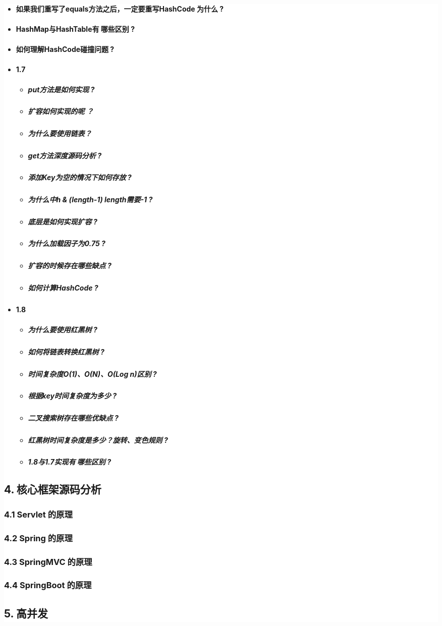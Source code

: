 - #### 如果我们重写了equals方法之后，一定要重写HashCode 为什么 ?

- #### HashMap与HashTable有 哪些区别 ?

- #### 如何理解HashCode碰撞问题 ?

- #### 1.7

  - ##### put方法是如何实现 ?

  - ##### 扩容如何实现的呢 ？

  - ##### 为什么要使用链表？

  - ##### get方法深度源码分析 ?

  - ##### 添加Key为空的情况下如何存放 ?

  - ##### 为什么中h & (length-1) length需要-1 ?

  - ##### 底层是如何实现扩容 ?

  - ##### 为什么加载因子为0.75 ? 

  - ##### 扩容的时候存在哪些缺点 ?

  - ##### 如何计算HashCode ?

- #### 1.8

  - ##### 为什么要使用红黑树 ? 

  - ##### 如何将链表转换红黑树 ?

  - ##### 时间复杂度O(1)、O(N)、O(Log n)区别 ?

  - ##### 根据key时间复杂度为多少 ?

  - ##### 二叉搜索树存在哪些优缺点 ?

  - ##### 红黑树时间复杂度是多少？旋转、变色规则 ?

  - ##### 1.8与1.7实现有 哪些区别 ?

  

## 4. 核心框架源码分析

### 4.1 Servlet 的原理

### 4.2 Spring 的原理

### 4.3 SpringMVC 的原理

### 4.4 SpringBoot 的原理



## 5. 高并发 
